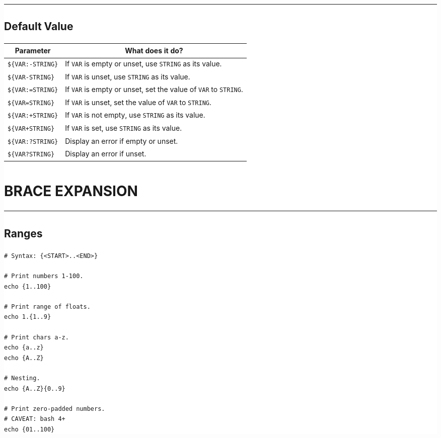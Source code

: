 ------------------------------------------------------------------------

Default Value
-------------

<table><thead><tr class="header"><th>Parameter</th><th>What does it do?</th></tr></thead><tbody><tr class="odd"><td><code>${VAR:-STRING}</code></td><td>If <code>VAR</code> is empty or unset, use <code>STRING</code> as its value.</td></tr><tr class="even"><td><code>${VAR-STRING}</code></td><td>If <code>VAR</code> is unset, use <code>STRING</code> as its value.</td></tr><tr class="odd"><td><code>${VAR:=STRING}</code></td><td>If <code>VAR</code> is empty or unset, set the value of <code>VAR</code> to <code>STRING</code>.</td></tr><tr class="even"><td><code>${VAR=STRING}</code></td><td>If <code>VAR</code> is unset, set the value of <code>VAR</code> to <code>STRING</code>.</td></tr><tr class="odd"><td><code>${VAR:+STRING}</code></td><td>If <code>VAR</code> is not empty, use <code>STRING</code> as its value.</td></tr><tr class="even"><td><code>${VAR+STRING}</code></td><td>If <code>VAR</code> is set, use <code>STRING</code> as its value.</td></tr><tr class="odd"><td><code>${VAR:?STRING}</code></td><td>Display an error if empty or unset.</td></tr><tr class="even"><td><code>${VAR?STRING}</code></td><td>Display an error if unset.</td></tr></tbody></table>

BRACE EXPANSION
===============

------------------------------------------------------------------------

Ranges
------

    # Syntax: {<START>..<END>}

    # Print numbers 1-100.
    echo {1..100}

    # Print range of floats.
    echo 1.{1..9}

    # Print chars a-z.
    echo {a..z}
    echo {A..Z}

    # Nesting.
    echo {A..Z}{0..9}

    # Print zero-padded numbers.
    # CAVEAT: bash 4+
    echo {01..100}
